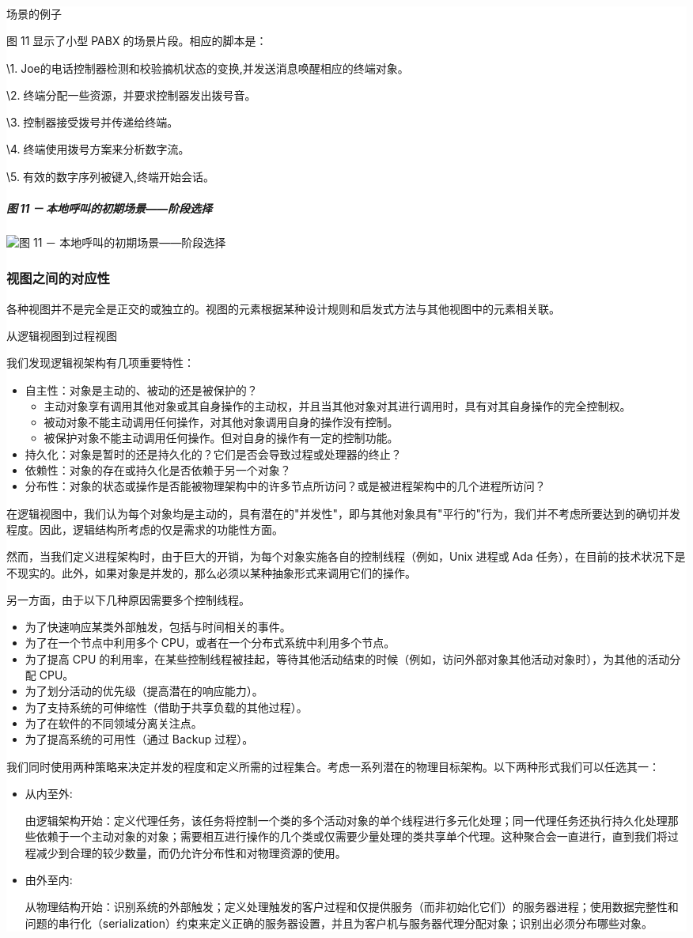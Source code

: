 场景的例子

图 11 显示了小型 PABX 的场景片段。相应的脚本是：

\1. Joe的电话控制器检测和校验摘机状态的变换,并发送消息唤醒相应的终端对象。

\2. 终端分配一些资源，并要求控制器发出拨号音。

\3. 控制器接受拨号并传递给终端。

\4. 终端使用拨号方案来分析数字流。

\5. 有效的数字序列被键入,终端开始会话。

##### 图 11 － 本地呼叫的初期场景――阶段选择

![图 11 － 本地呼叫的初期场景――阶段选择](image024.jpg)

### 视图之间的对应性

各种视图并不是完全是正交的或独立的。视图的元素根据某种设计规则和启发式方法与其他视图中的元素相关联。

从逻辑视图到过程视图

我们发现逻辑视架构有几项重要特性：

- 自主性：对象是主动的、被动的还是被保护的？
  - 主动对象享有调用其他对象或其自身操作的主动权，并且当其他对象对其进行调用时，具有对其自身操作的完全控制权。
  - 被动对象不能主动调用任何操作，对其他对象调用自身的操作没有控制。
  - 被保护对象不能主动调用任何操作。但对自身的操作有一定的控制功能。
- 持久化：对象是暂时的还是持久化的？它们是否会导致过程或处理器的终止？
- 依赖性：对象的存在或持久化是否依赖于另一个对象？
- 分布性：对象的状态或操作是否能被物理架构中的许多节点所访问？或是被进程架构中的几个进程所访问？

在逻辑视图中，我们认为每个对象均是主动的，具有潜在的"并发性"，即与其他对象具有"平行的"行为，我们并不考虑所要达到的确切并发程度。因此，逻辑结构所考虑的仅是需求的功能性方面。

然而，当我们定义进程架构时，由于巨大的开销，为每个对象实施各自的控制线程（例如，Unix 进程或 Ada 任务），在目前的技术状况下是不现实的。此外，如果对象是并发的，那么必须以某种抽象形式来调用它们的操作。

另一方面，由于以下几种原因需要多个控制线程。

- 为了快速响应某类外部触发，包括与时间相关的事件。
- 为了在一个节点中利用多个 CPU，或者在一个分布式系统中利用多个节点。
- 为了提高 CPU 的利用率，在某些控制线程被挂起，等待其他活动结束的时候（例如，访问外部对象其他活动对象时），为其他的活动分配 CPU。
- 为了划分活动的优先级（提高潜在的响应能力）。
- 为了支持系统的可伸缩性（借助于共享负载的其他过程）。
- 为了在软件的不同领域分离关注点。
- 为了提高系统的可用性（通过 Backup 过程）。

我们同时使用两种策略来决定并发的程度和定义所需的过程集合。考虑一系列潜在的物理目标架构。以下两种形式我们可以任选其一：

- 从内至外:

  由逻辑架构开始：定义代理任务，该任务将控制一个类的多个活动对象的单个线程进行多元化处理；同一代理任务还执行持久化处理那些依赖于一个主动对象的对象；需要相互进行操作的几个类或仅需要少量处理的类共享单个代理。这种聚合会一直进行，直到我们将过程减少到合理的较少数量，而仍允许分布性和对物理资源的使用。

- 由外至内:

  从物理结构开始：识别系统的外部触发；定义处理触发的客户过程和仅提供服务（而非初始化它们）的服务器进程；使用数据完整性和问题的串行化（serialization）约束来定义正确的服务器设置，并且为客户机与服务器代理分配对象；识别出必须分布哪些对象。
